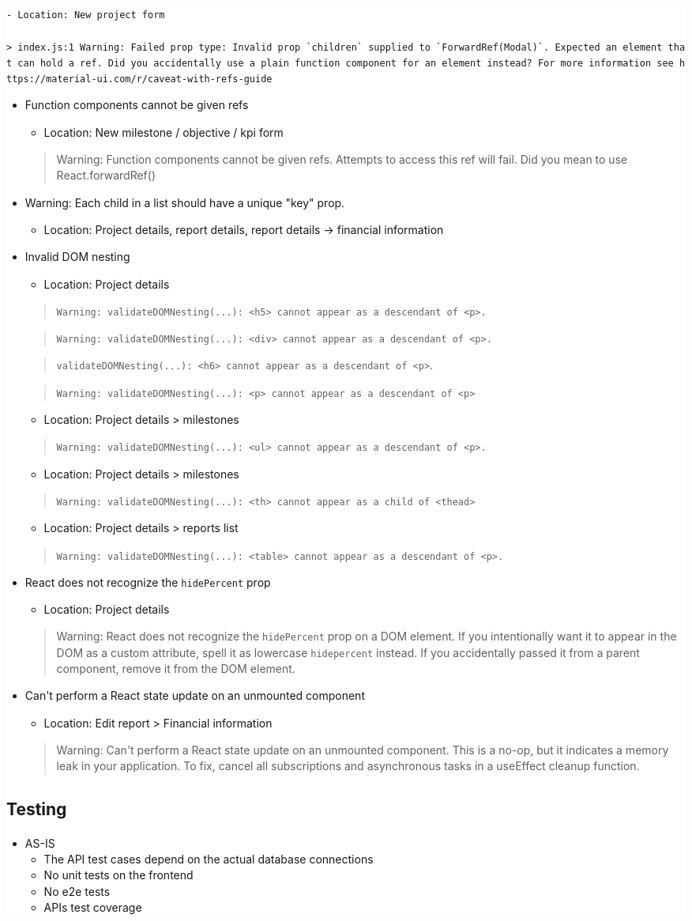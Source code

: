     - Location: New project form

    > index.js:1 Warning: Failed prop type: Invalid prop `children` supplied to `ForwardRef(Modal)`. Expected an element that can hold a ref. Did you accidentally use a plain function component for an element instead? For more information see https://material-ui.com/r/caveat-with-refs-guide

- Function components cannot be given refs

    - Location: New milestone / objective / kpi form

    > Warning: Function components cannot be given refs. Attempts to access this ref will fail. Did you mean to use React.forwardRef()

- Warning: Each child in a list should have a unique "key" prop.
  - Location: Project details, report details, report details -> financial information

- Invalid DOM nesting
  
  - Location: Project details
  
  > `Warning: validateDOMNesting(...): <h5> cannot appear as a descendant of <p>.`
 
  > `Warning: validateDOMNesting(...): <div> cannot appear as a descendant of <p>.`

  > `validateDOMNesting(...): <h6> cannot appear as a descendant of <p>`.

  > `Warning: validateDOMNesting(...): <p> cannot appear as a descendant of <p>`
  
  - Location: Project details > milestones

  > `Warning: validateDOMNesting(...): <ul> cannot appear as a descendant of <p>.`
  
  - Location: Project details > milestones

  > `Warning: validateDOMNesting(...): <th> cannot appear as a child of <thead>`
  
  - Location: Project details > reports list

  > `Warning: validateDOMNesting(...): <table> cannot appear as a descendant of <p>.`
 

- React does not recognize the `hidePercent` prop
  
  - Location: Project details

  > Warning: React does not recognize the `hidePercent` prop on a DOM element. If you intentionally want it to appear in the DOM as a custom attribute, spell it as lowercase `hidepercent` instead. If you accidentally passed it from a parent component, remove it from the DOM element.

- Can't perform a React state update on an unmounted component

  - Location: Edit report > Financial information

  > Warning: Can't perform a React state update on an unmounted component. This is a no-op, but it indicates a memory leak in your application. To fix, cancel all subscriptions and asynchronous tasks in a useEffect cleanup function.

## Testing

- AS-IS
  - The API test cases depend on the actual database connections
  - No unit tests on the frontend
  - No e2e tests
  - APIs test coverage
